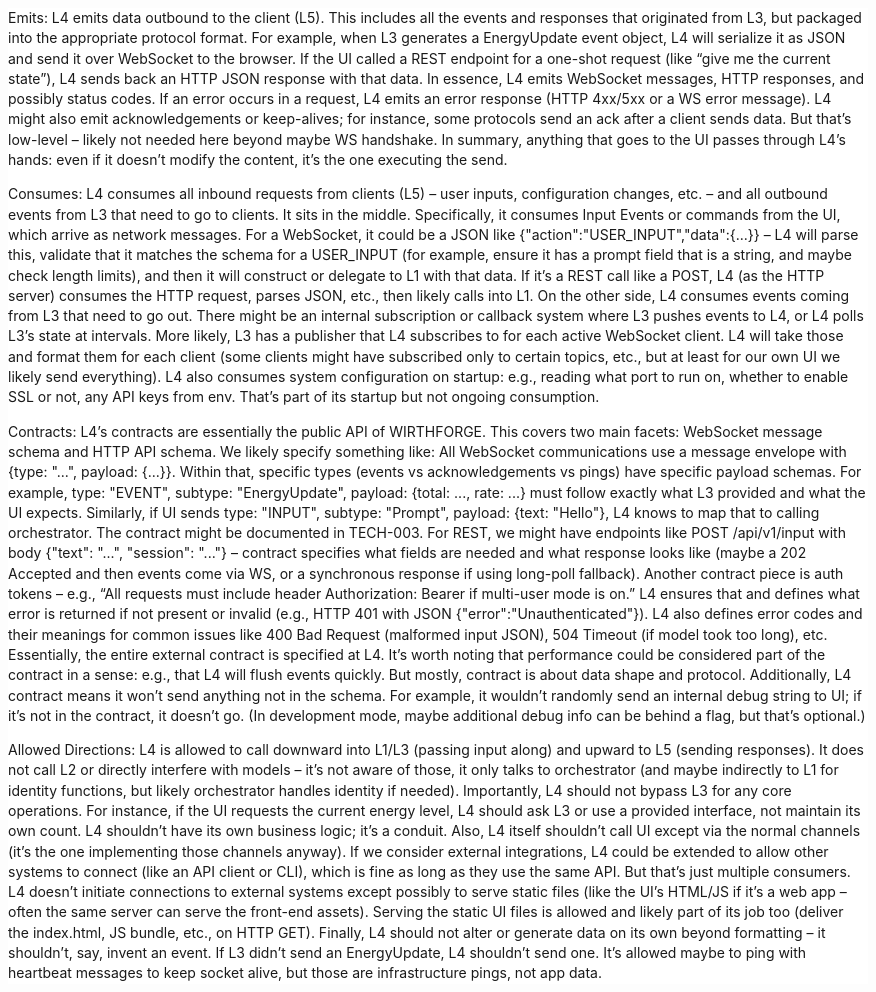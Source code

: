 Emits: L4 emits data outbound to the client (L5). This includes all the events and responses that originated from L3, but packaged into the appropriate protocol format. For example, when L3 generates a EnergyUpdate event object, L4 will serialize it as JSON and send it over WebSocket to the browser. If the UI called a REST endpoint for a one-shot request (like “give me the current state”), L4 sends back an HTTP JSON response with that data. In essence, L4 emits WebSocket messages, HTTP responses, and possibly status codes. If an error occurs in a request, L4 emits an error response (HTTP 4xx/5xx or a WS error message). L4 might also emit acknowledgements or keep-alives; for instance, some protocols send an ack after a client sends data. But that’s low-level – likely not needed here beyond maybe WS handshake. In summary, anything that goes to the UI passes through L4’s hands: even if it doesn’t modify the content, it’s the one executing the send.

Consumes: L4 consumes all inbound requests from clients (L5) – user inputs, configuration changes, etc. – and all outbound events from L3 that need to go to clients. It sits in the middle. Specifically, it consumes Input Events or commands from the UI, which arrive as network messages. For a WebSocket, it could be a JSON like {"action":"USER_INPUT","data":{...}} – L4 will parse this, validate that it matches the schema for a USER_INPUT (for example, ensure it has a prompt field that is a string, and maybe check length limits), and then it will construct or delegate to L1 with that data. If it’s a REST call like a POST, L4 (as the HTTP server) consumes the HTTP request, parses JSON, etc., then likely calls into L1. On the other side, L4 consumes events coming from L3 that need to go out. There might be an internal subscription or callback system where L3 pushes events to L4, or L4 polls L3’s state at intervals. More likely, L3 has a publisher that L4 subscribes to for each active WebSocket client. L4 will take those and format them for each client (some clients might have subscribed only to certain topics, etc., but at least for our own UI we likely send everything). L4 also consumes system configuration on startup: e.g., reading what port to run on, whether to enable SSL or not, any API keys from env. That’s part of its startup but not ongoing consumption.

Contracts: L4’s contracts are essentially the public API of WIRTHFORGE. This covers two main facets: WebSocket message schema and HTTP API schema. We likely specify something like: All WebSocket communications use a message envelope with {type: "...", payload: {...}}. Within that, specific types (events vs acknowledgements vs pings) have specific payload schemas. For example, type: "EVENT", subtype: "EnergyUpdate", payload: {total: ..., rate: ...} must follow exactly what L3 provided and what the UI expects. Similarly, if UI sends type: "INPUT", subtype: "Prompt", payload: {text: "Hello"}, L4 knows to map that to calling orchestrator. The contract might be documented in TECH-003. For REST, we might have endpoints like POST /api/v1/input with body {"text": "...", "session": "..."} – contract specifies what fields are needed and what response looks like (maybe a 202 Accepted and then events come via WS, or a synchronous response if using long-poll fallback). Another contract piece is auth tokens – e.g., “All requests must include header Authorization: Bearer <token> if multi-user mode is on.” L4 ensures that and defines what error is returned if not present or invalid (e.g., HTTP 401 with JSON {"error":"Unauthenticated"}). L4 also defines error codes and their meanings for common issues like 400 Bad Request (malformed input JSON), 504 Timeout (if model took too long), etc. Essentially, the entire external contract is specified at L4. It’s worth noting that performance could be considered part of the contract in a sense: e.g., that L4 will flush events quickly. But mostly, contract is about data shape and protocol. Additionally, L4 contract means it won’t send anything not in the schema. For example, it wouldn’t randomly send an internal debug string to UI; if it’s not in the contract, it doesn’t go. (In development mode, maybe additional debug info can be behind a flag, but that’s optional.)

Allowed Directions: L4 is allowed to call downward into L1/L3 (passing input along) and upward to L5 (sending responses). It does not call L2 or directly interfere with models – it’s not aware of those, it only talks to orchestrator (and maybe indirectly to L1 for identity functions, but likely orchestrator handles identity if needed). Importantly, L4 should not bypass L3 for any core operations. For instance, if the UI requests the current energy level, L4 should ask L3 or use a provided interface, not maintain its own count. L4 shouldn’t have its own business logic; it’s a conduit. Also, L4 itself shouldn’t call UI except via the normal channels (it’s the one implementing those channels anyway). If we consider external integrations, L4 could be extended to allow other systems to connect (like an API client or CLI), which is fine as long as they use the same API. But that’s just multiple consumers. L4 doesn’t initiate connections to external systems except possibly to serve static files (like the UI’s HTML/JS if it’s a web app – often the same server can serve the front-end assets). Serving the static UI files is allowed and likely part of its job too (deliver the index.html, JS bundle, etc., on HTTP GET). Finally, L4 should not alter or generate data on its own beyond formatting – it shouldn’t, say, invent an event. If L3 didn’t send an EnergyUpdate, L4 shouldn’t send one. It’s allowed maybe to ping with heartbeat messages to keep socket alive, but those are infrastructure pings, not app data.
